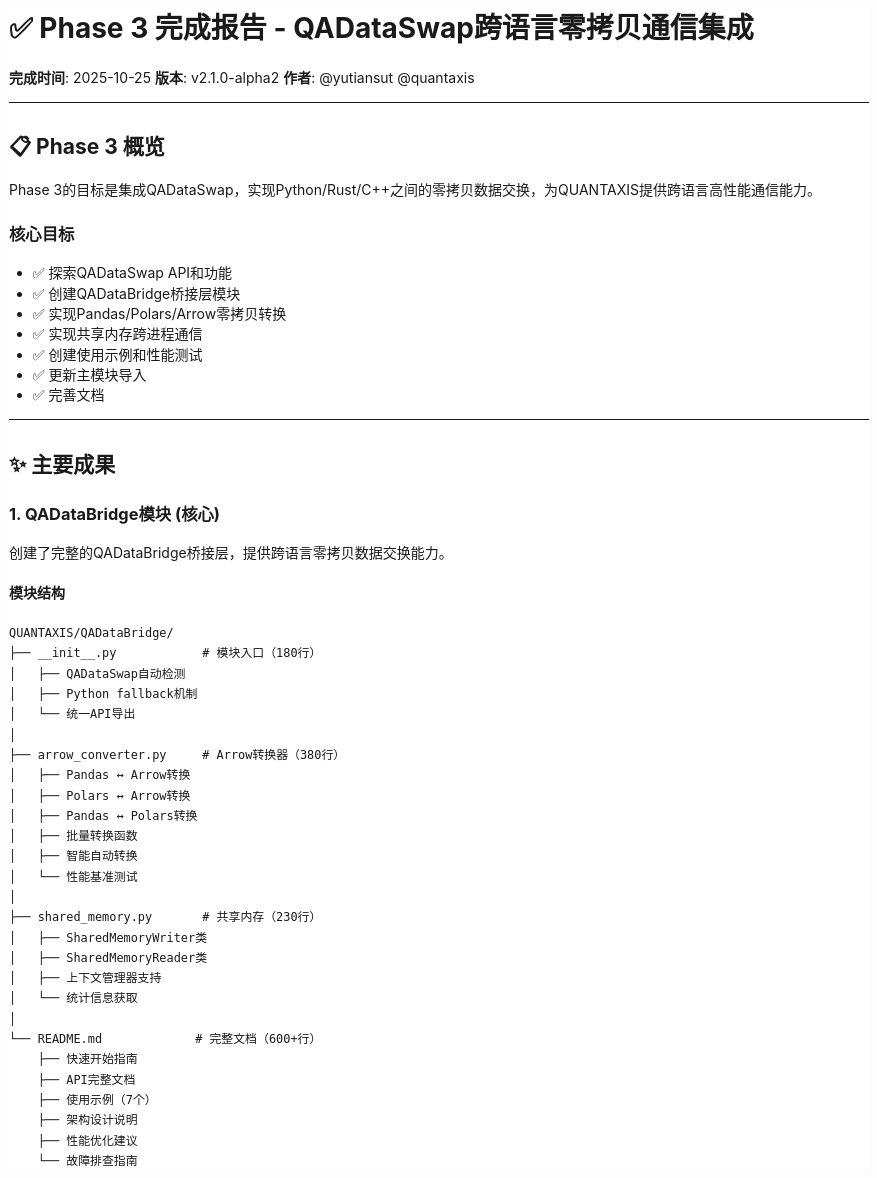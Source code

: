 # ✅ Phase 3 完成报告 - QADataSwap跨语言零拷贝通信集成

**完成时间**: 2025-10-25
**版本**: v2.1.0-alpha2
**作者**: @yutiansut @quantaxis

---

## 📋 Phase 3 概览

Phase 3的目标是集成QADataSwap，实现Python/Rust/C++之间的零拷贝数据交换，为QUANTAXIS提供跨语言高性能通信能力。

### 核心目标

- ✅ 探索QADataSwap API和功能
- ✅ 创建QADataBridge桥接层模块
- ✅ 实现Pandas/Polars/Arrow零拷贝转换
- ✅ 实现共享内存跨进程通信
- ✅ 创建使用示例和性能测试
- ✅ 更新主模块导入
- ✅ 完善文档

---

## ✨ 主要成果

### 1. QADataBridge模块 (核心)

创建了完整的QADataBridge桥接层，提供跨语言零拷贝数据交换能力。

#### 模块结构

```
QUANTAXIS/QADataBridge/
├── __init__.py            # 模块入口（180行）
│   ├── QADataSwap自动检测
│   ├── Python fallback机制
│   └── 统一API导出
│
├── arrow_converter.py     # Arrow转换器（380行）
│   ├── Pandas ↔ Arrow转换
│   ├── Polars ↔ Arrow转换
│   ├── Pandas ↔ Polars转换
│   ├── 批量转换函数
│   ├── 智能自动转换
│   └── 性能基准测试
│
├── shared_memory.py       # 共享内存（230行）
│   ├── SharedMemoryWriter类
│   ├── SharedMemoryReader类
│   ├── 上下文管理器支持
│   └── 统计信息获取
│
└── README.md             # 完整文档（600+行）
    ├── 快速开始指南
    ├── API完整文档
    ├── 使用示例（7个）
    ├── 架构设计说明
    ├── 性能优化建议
    └── 故障排查指南
```
